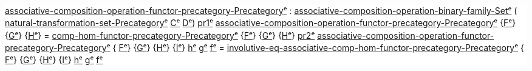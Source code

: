   <a id="3610" href="category-theory.precategory-of-functors%25E1%25B5%2589.html#3610" class="Function">associative-composition-operation-functor-precategory-Precategoryᵉ</a> <a id="3677" class="Symbol">:</a>
    <a id="3683" href="category-theory.composition-operations-on-binary-families-of-sets%25E1%25B5%2589.html#3102" class="Function">associative-composition-operation-binary-family-Setᵉ</a>
      <a id="3742" class="Symbol">(</a> <a id="3744" href="category-theory.natural-transformations-functors-precategories%25E1%25B5%2589.html#6721" class="Function">natural-transformation-set-Precategoryᵉ</a> <a id="3784" href="category-theory.precategory-of-functors%25E1%25B5%2589.html#1620" class="Bound">Cᵉ</a> <a id="3787" href="category-theory.precategory-of-functors%25E1%25B5%2589.html#1648" class="Bound">Dᵉ</a><a id="3789" class="Symbol">)</a>
  <a id="3793" href="foundation.dependent-pair-types%25E1%25B5%2589.html#697" class="Field">pr1ᵉ</a> <a id="3798" href="category-theory.precategory-of-functors%25E1%25B5%2589.html#3610" class="Function">associative-composition-operation-functor-precategory-Precategoryᵉ</a>
    <a id="3869" class="Symbol">{</a><a id="3870" href="category-theory.precategory-of-functors%25E1%25B5%2589.html#3870" class="Bound">Fᵉ</a><a id="3872" class="Symbol">}</a> <a id="3874" class="Symbol">{</a><a id="3875" href="category-theory.precategory-of-functors%25E1%25B5%2589.html#3875" class="Bound">Gᵉ</a><a id="3877" class="Symbol">}</a> <a id="3879" class="Symbol">{</a><a id="3880" href="category-theory.precategory-of-functors%25E1%25B5%2589.html#3880" class="Bound">Hᵉ</a><a id="3882" class="Symbol">}</a> <a id="3884" class="Symbol">=</a>
    <a id="3890" href="category-theory.precategory-of-functors%25E1%25B5%2589.html#1686" class="Function">comp-hom-functor-precategory-Precategoryᵉ</a> <a id="3932" class="Symbol">{</a><a id="3933" href="category-theory.precategory-of-functors%25E1%25B5%2589.html#3870" class="Bound">Fᵉ</a><a id="3935" class="Symbol">}</a> <a id="3937" class="Symbol">{</a><a id="3938" href="category-theory.precategory-of-functors%25E1%25B5%2589.html#3875" class="Bound">Gᵉ</a><a id="3940" class="Symbol">}</a> <a id="3942" class="Symbol">{</a><a id="3943" href="category-theory.precategory-of-functors%25E1%25B5%2589.html#3880" class="Bound">Hᵉ</a><a id="3945" class="Symbol">}</a>
  <a id="3949" href="foundation.dependent-pair-types%25E1%25B5%2589.html#711" class="Field">pr2ᵉ</a>
    <a id="3958" href="category-theory.precategory-of-functors%25E1%25B5%2589.html#3610" class="Function">associative-composition-operation-functor-precategory-Precategoryᵉ</a>
      <a id="4031" class="Symbol">{</a> <a id="4033" href="category-theory.precategory-of-functors%25E1%25B5%2589.html#4033" class="Bound">Fᵉ</a><a id="4035" class="Symbol">}</a> <a id="4037" class="Symbol">{</a><a id="4038" href="category-theory.precategory-of-functors%25E1%25B5%2589.html#4038" class="Bound">Gᵉ</a><a id="4040" class="Symbol">}</a> <a id="4042" class="Symbol">{</a><a id="4043" href="category-theory.precategory-of-functors%25E1%25B5%2589.html#4043" class="Bound">Hᵉ</a><a id="4045" class="Symbol">}</a> <a id="4047" class="Symbol">{</a><a id="4048" href="category-theory.precategory-of-functors%25E1%25B5%2589.html#4048" class="Bound">Iᵉ</a><a id="4050" class="Symbol">}</a> <a id="4052" href="category-theory.precategory-of-functors%25E1%25B5%2589.html#4052" class="Bound">hᵉ</a> <a id="4055" href="category-theory.precategory-of-functors%25E1%25B5%2589.html#4055" class="Bound">gᵉ</a> <a id="4058" href="category-theory.precategory-of-functors%25E1%25B5%2589.html#4058" class="Bound">fᵉ</a> <a id="4061" class="Symbol">=</a>
    <a id="4067" href="category-theory.precategory-of-functors%25E1%25B5%2589.html#2811" class="Function">involutive-eq-associative-comp-hom-functor-precategory-Precategoryᵉ</a>
      <a id="4141" class="Symbol">{</a> <a id="4143" href="category-theory.precategory-of-functors%25E1%25B5%2589.html#4033" class="Bound">Fᵉ</a><a id="4145" class="Symbol">}</a> <a id="4147" class="Symbol">{</a><a id="4148" href="category-theory.precategory-of-functors%25E1%25B5%2589.html#4038" class="Bound">Gᵉ</a><a id="4150" class="Symbol">}</a> <a id="4152" class="Symbol">{</a><a id="4153" href="category-theory.precategory-of-functors%25E1%25B5%2589.html#4043" class="Bound">Hᵉ</a><a id="4155" class="Symbol">}</a> <a id="4157" class="Symbol">{</a><a id="4158" href="category-theory.precategory-of-functors%25E1%25B5%2589.html#4048" class="Bound">Iᵉ</a><a id="4160" class="Symbol">}</a> <a id="4162" href="category-theory.precategory-of-functors%25E1%25B5%2589.html#4052" class="Bound">hᵉ</a> <a id="4165" href="category-theory.precategory-of-functors%25E1%25B5%2589.html#4055" class="Bound">gᵉ</a> <a id="4168" href="category-theory.precategory-of-functors%25E1%25B5%2589.html#4058" class="Bound">fᵉ</a>
